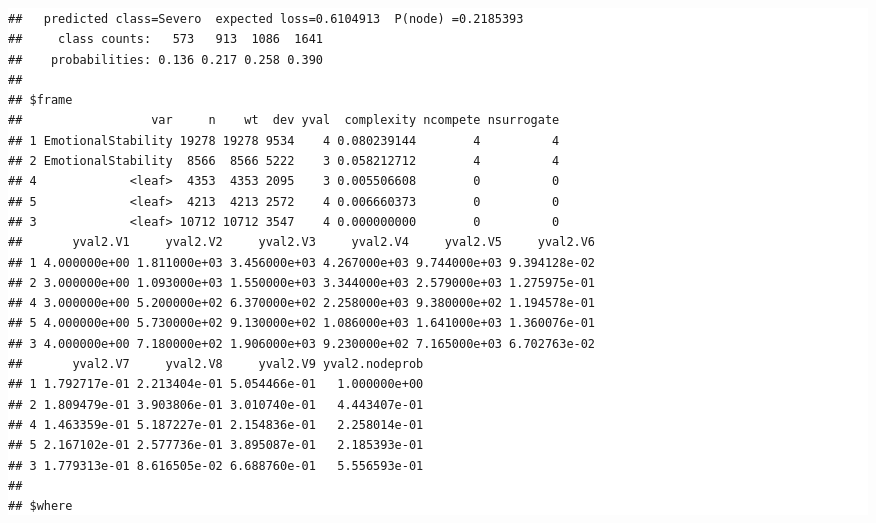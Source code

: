     ##   predicted class=Severo  expected loss=0.6104913  P(node) =0.2185393
    ##     class counts:   573   913  1086  1641
    ##    probabilities: 0.136 0.217 0.258 0.390 
    ## 
    ## $frame
    ##                  var     n    wt  dev yval  complexity ncompete nsurrogate
    ## 1 EmotionalStability 19278 19278 9534    4 0.080239144        4          4
    ## 2 EmotionalStability  8566  8566 5222    3 0.058212712        4          4
    ## 4             <leaf>  4353  4353 2095    3 0.005506608        0          0
    ## 5             <leaf>  4213  4213 2572    4 0.006660373        0          0
    ## 3             <leaf> 10712 10712 3547    4 0.000000000        0          0
    ##       yval2.V1     yval2.V2     yval2.V3     yval2.V4     yval2.V5     yval2.V6
    ## 1 4.000000e+00 1.811000e+03 3.456000e+03 4.267000e+03 9.744000e+03 9.394128e-02
    ## 2 3.000000e+00 1.093000e+03 1.550000e+03 3.344000e+03 2.579000e+03 1.275975e-01
    ## 4 3.000000e+00 5.200000e+02 6.370000e+02 2.258000e+03 9.380000e+02 1.194578e-01
    ## 5 4.000000e+00 5.730000e+02 9.130000e+02 1.086000e+03 1.641000e+03 1.360076e-01
    ## 3 4.000000e+00 7.180000e+02 1.906000e+03 9.230000e+02 7.165000e+03 6.702763e-02
    ##       yval2.V7     yval2.V8     yval2.V9 yval2.nodeprob
    ## 1 1.792717e-01 2.213404e-01 5.054466e-01   1.000000e+00
    ## 2 1.809479e-01 3.903806e-01 3.010740e-01   4.443407e-01
    ## 4 1.463359e-01 5.187227e-01 2.154836e-01   2.258014e-01
    ## 5 2.167102e-01 2.577736e-01 3.895087e-01   2.185393e-01
    ## 3 1.779313e-01 8.616505e-02 6.688760e-01   5.556593e-01
    ## 
    ## $where